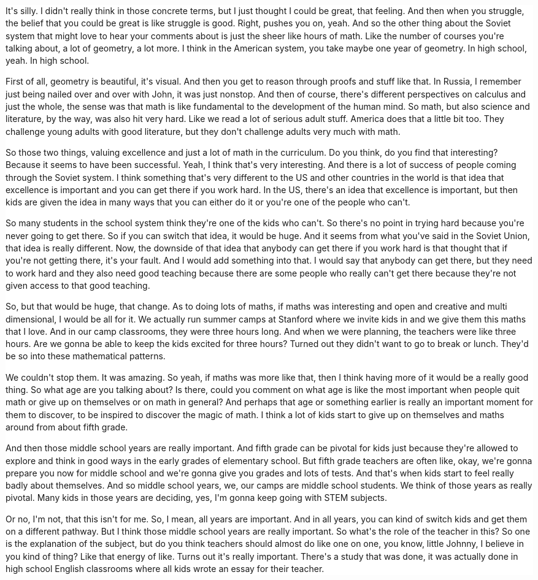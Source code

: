 It's silly. I didn't really think in those concrete terms, but I just thought I could be great, that feeling. And then when you struggle, the belief that you could be great is like struggle is good. Right, pushes you on, yeah. And so the other thing about the Soviet system that might love to hear your comments about is just the sheer like hours of math. Like the number of courses you're talking about, a lot of geometry, a lot more. I think in the American system, you take maybe one year of geometry. In high school, yeah. In high school.

First of all, geometry is beautiful, it's visual. And then you get to reason through proofs and stuff like that. In Russia, I remember just being nailed over and over with John, it was just nonstop. And then of course, there's different perspectives on calculus and just the whole, the sense was that math is like fundamental to the development of the human mind. So math, but also science and literature, by the way, was also hit very hard. Like we read a lot of serious adult stuff. America does that a little bit too. They challenge young adults with good literature, but they don't challenge adults very much with math.

So those two things, valuing excellence and just a lot of math in the curriculum. Do you think, do you find that interesting? Because it seems to have been successful. Yeah, I think that's very interesting. And there is a lot of success of people coming through the Soviet system. I think something that's very different to the US and other countries in the world is that idea that excellence is important and you can get there if you work hard. In the US, there's an idea that excellence is important, but then kids are given the idea in many ways that you can either do it or you're one of the people who can't.

So many students in the school system think they're one of the kids who can't. So there's no point in trying hard because you're never going to get there. So if you can switch that idea, it would be huge. And it seems from what you've said in the Soviet Union, that idea is really different. Now, the downside of that idea that anybody can get there if you work hard is that thought that if you're not getting there, it's your fault. And I would add something into that. I would say that anybody can get there, but they need to work hard and they also need good teaching because there are some people who really can't get there because they're not given access to that good teaching.

So, but that would be huge, that change. As to doing lots of maths, if maths was interesting and open and creative and multi dimensional, I would be all for it. We actually run summer camps at Stanford where we invite kids in and we give them this maths that I love. And in our camp classrooms, they were three hours long. And when we were planning, the teachers were like three hours. Are we gonna be able to keep the kids excited for three hours? Turned out they didn't want to go to break or lunch. They'd be so into these mathematical patterns.

We couldn't stop them. It was amazing. So yeah, if maths was more like that, then I think having more of it would be a really good thing. So what age are you talking about? Is there, could you comment on what age is like the most important when people quit math or give up on themselves or on math in general? And perhaps that age or something earlier is really an important moment for them to discover, to be inspired to discover the magic of math. I think a lot of kids start to give up on themselves and maths around from about fifth grade.

And then those middle school years are really important. And fifth grade can be pivotal for kids just because they're allowed to explore and think in good ways in the early grades of elementary school. But fifth grade teachers are often like, okay, we're gonna prepare you now for middle school and we're gonna give you grades and lots of tests. And that's when kids start to feel really badly about themselves. And so middle school years, we, our camps are middle school students. We think of those years as really pivotal. Many kids in those years are deciding, yes, I'm gonna keep going with STEM subjects.

Or no, I'm not, that this isn't for me. So, I mean, all years are important. And in all years, you can kind of switch kids and get them on a different pathway. But I think those middle school years are really important. So what's the role of the teacher in this? So one is the explanation of the subject, but do you think teachers should almost do like one on one, you know, little Johnny, I believe in you kind of thing? Like that energy of like. Turns out it's really important. There's a study that was done, it was actually done in high school English classrooms where all kids wrote an essay for their teacher.
